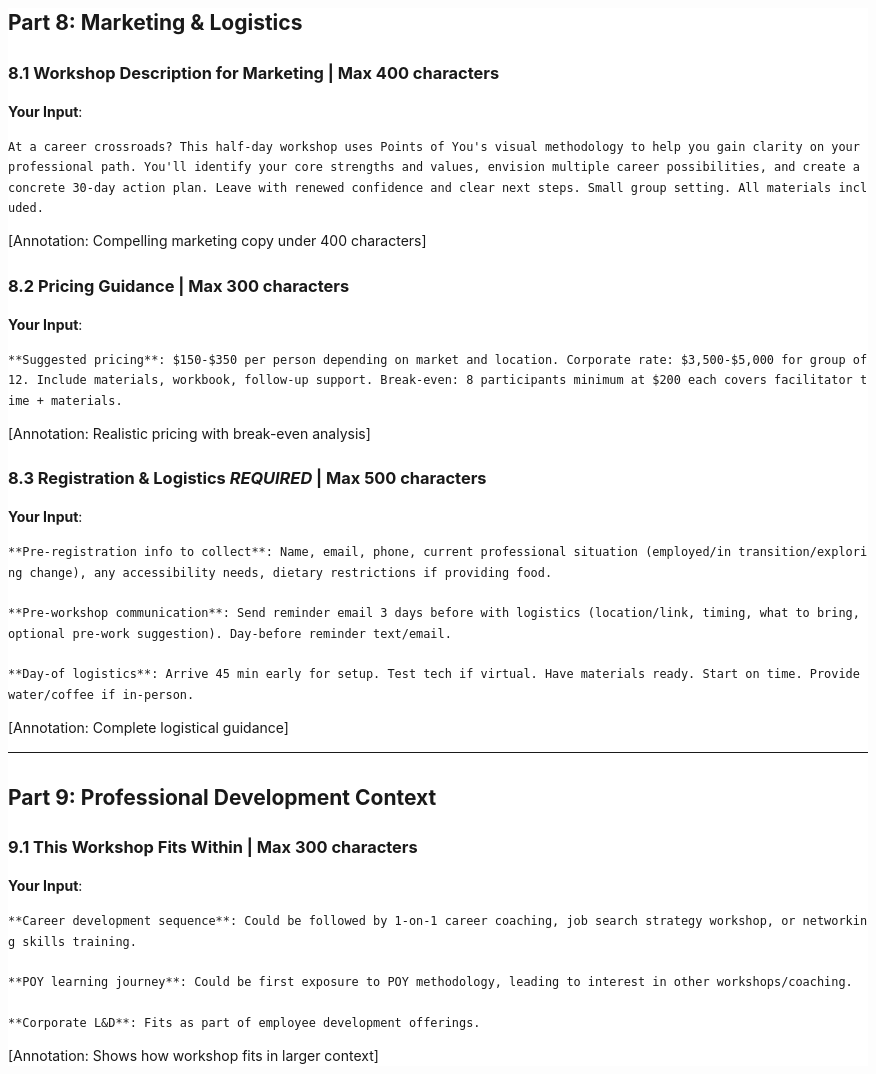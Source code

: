 
## Part 8: Marketing & Logistics

### 8.1 Workshop Description for Marketing | Max 400 characters

**Your Input**:
```
At a career crossroads? This half-day workshop uses Points of You's visual methodology to help you gain clarity on your professional path. You'll identify your core strengths and values, envision multiple career possibilities, and create a concrete 30-day action plan. Leave with renewed confidence and clear next steps. Small group setting. All materials included.
```
[Annotation: Compelling marketing copy under 400 characters]

### 8.2 Pricing Guidance | Max 300 characters

**Your Input**:
```
**Suggested pricing**: $150-$350 per person depending on market and location. Corporate rate: $3,500-$5,000 for group of 12. Include materials, workbook, follow-up support. Break-even: 8 participants minimum at $200 each covers facilitator time + materials.
```
[Annotation: Realistic pricing with break-even analysis]

### 8.3 Registration & Logistics *REQUIRED* | Max 500 characters

**Your Input**:
```
**Pre-registration info to collect**: Name, email, phone, current professional situation (employed/in transition/exploring change), any accessibility needs, dietary restrictions if providing food.

**Pre-workshop communication**: Send reminder email 3 days before with logistics (location/link, timing, what to bring, optional pre-work suggestion). Day-before reminder text/email.

**Day-of logistics**: Arrive 45 min early for setup. Test tech if virtual. Have materials ready. Start on time. Provide water/coffee if in-person.
```
[Annotation: Complete logistical guidance]

---

## Part 9: Professional Development Context

### 9.1 This Workshop Fits Within | Max 300 characters

**Your Input**:
```
**Career development sequence**: Could be followed by 1-on-1 career coaching, job search strategy workshop, or networking skills training.

**POY learning journey**: Could be first exposure to POY methodology, leading to interest in other workshops/coaching.

**Corporate L&D**: Fits as part of employee development offerings.
```
[Annotation: Shows how workshop fits in larger context]
